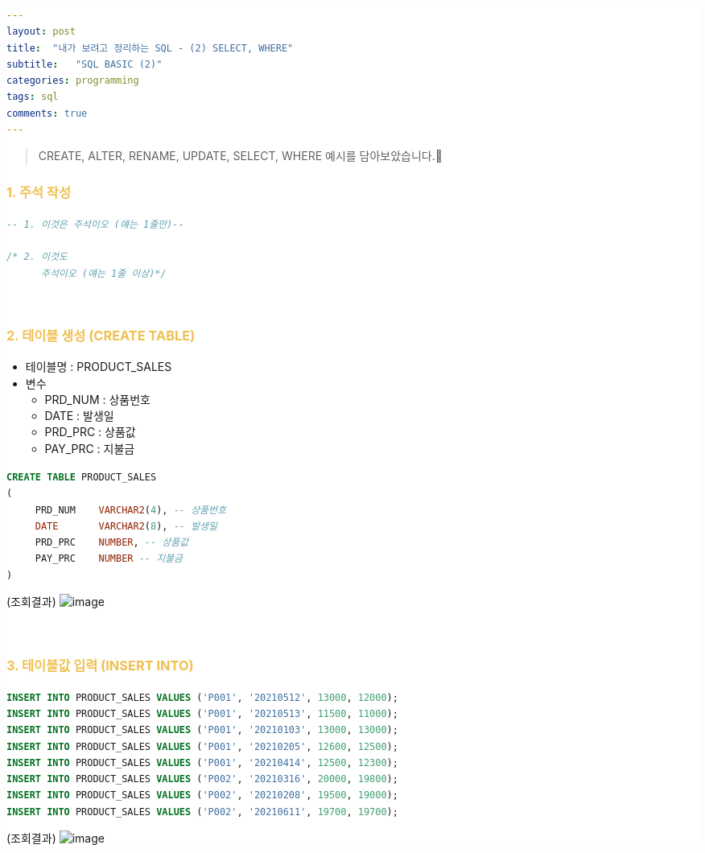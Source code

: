 ```yaml
---
layout: post
title:  "내가 보려고 정리하는 SQL - (2) SELECT, WHERE"
subtitle:   "SQL BASIC (2)"
categories: programming
tags: sql
comments: true
---
```


> CREATE, ALTER, RENAME, UPDATE, SELECT, WHERE 예시를 담아보았습니다.🧐

###  <font color = "#EFC050"> 1. 주석 작성 </font>    
```sql
-- 1. 이것은 주석이오 (얘는 1줄만)--

/* 2. 이것도
      주석이오 (얘는 1줄 이상)*/
```

<br>

###  <font color = "#EFC050"> 2. 테이블 생성 (CREATE TABLE) </font> 
* 테이블명 : PRODUCT_SALES
* 변수
    * PRD_NUM : 상품번호
    * DATE : 발생일
    * PRD_PRC : 상품값
    * PAY_PRC : 지불금
```sql
CREATE TABLE PRODUCT_SALES
(
     PRD_NUM    VARCHAR2(4), -- 상품번호
     DATE       VARCHAR2(8), -- 발생일
     PRD_PRC    NUMBER, -- 상품값
     PAY_PRC    NUMBER -- 지불금
)
```
(조회결과)
![image](https://user-images.githubusercontent.com/54492747/158155751-c0a4aee8-cb98-4677-a30e-788a2fcaefc9.png)

<br>

###  <font color = "#EFC050"> 3. 테이블값 입력 (INSERT INTO) </font> 
```sql
INSERT INTO PRODUCT_SALES VALUES ('P001', '20210512', 13000, 12000);
INSERT INTO PRODUCT_SALES VALUES ('P001', '20210513', 11500, 11000);
INSERT INTO PRODUCT_SALES VALUES ('P001', '20210103', 13000, 13000);
INSERT INTO PRODUCT_SALES VALUES ('P001', '20210205', 12600, 12500);
INSERT INTO PRODUCT_SALES VALUES ('P001', '20210414', 12500, 12300);
INSERT INTO PRODUCT_SALES VALUES ('P002', '20210316', 20000, 19800);
INSERT INTO PRODUCT_SALES VALUES ('P002', '20210208', 19500, 19000);
INSERT INTO PRODUCT_SALES VALUES ('P002', '20210611', 19700, 19700);
```
(조회결과)
![image](https://user-images.githubusercontent.com/54492747/158156196-78ee8d7b-c581-4c35-869c-2fe133929076.png)
